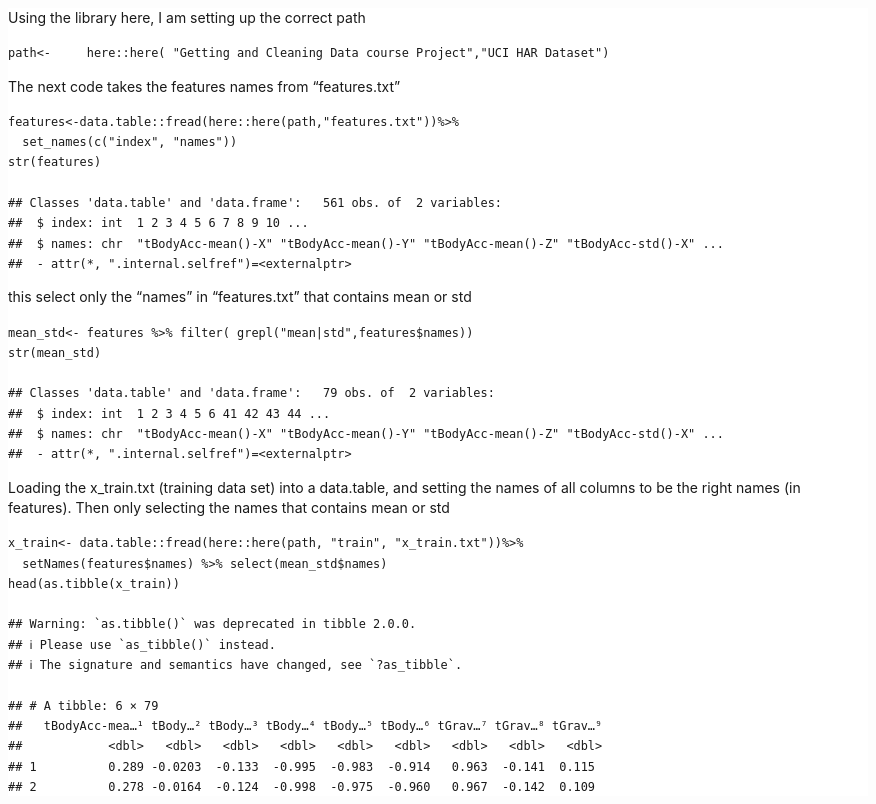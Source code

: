Using the library here, I am setting up the correct path

    path<-     here::here( "Getting and Cleaning Data course Project","UCI HAR Dataset")

The next code takes the features names from “features.txt”

    features<-data.table::fread(here::here(path,"features.txt"))%>% 
      set_names(c("index", "names")) 
    str(features)

    ## Classes 'data.table' and 'data.frame':   561 obs. of  2 variables:
    ##  $ index: int  1 2 3 4 5 6 7 8 9 10 ...
    ##  $ names: chr  "tBodyAcc-mean()-X" "tBodyAcc-mean()-Y" "tBodyAcc-mean()-Z" "tBodyAcc-std()-X" ...
    ##  - attr(*, ".internal.selfref")=<externalptr>

this select only the “names” in “features.txt” that contains mean or std

    mean_std<- features %>% filter( grepl("mean|std",features$names))
    str(mean_std)

    ## Classes 'data.table' and 'data.frame':   79 obs. of  2 variables:
    ##  $ index: int  1 2 3 4 5 6 41 42 43 44 ...
    ##  $ names: chr  "tBodyAcc-mean()-X" "tBodyAcc-mean()-Y" "tBodyAcc-mean()-Z" "tBodyAcc-std()-X" ...
    ##  - attr(*, ".internal.selfref")=<externalptr>

Loading the x\_train.txt (training data set) into a data.table, and
setting the names of all columns to be the right names (in features).
Then only selecting the names that contains mean or std

    x_train<- data.table::fread(here::here(path, "train", "x_train.txt"))%>%
      setNames(features$names) %>% select(mean_std$names)
    head(as.tibble(x_train))

    ## Warning: `as.tibble()` was deprecated in tibble 2.0.0.
    ## ℹ Please use `as_tibble()` instead.
    ## ℹ The signature and semantics have changed, see `?as_tibble`.

    ## # A tibble: 6 × 79
    ##   tBodyAcc-mea…¹ tBody…² tBody…³ tBody…⁴ tBody…⁵ tBody…⁶ tGrav…⁷ tGrav…⁸ tGrav…⁹
    ##            <dbl>   <dbl>   <dbl>   <dbl>   <dbl>   <dbl>   <dbl>   <dbl>   <dbl>
    ## 1          0.289 -0.0203  -0.133  -0.995  -0.983  -0.914   0.963  -0.141  0.115 
    ## 2          0.278 -0.0164  -0.124  -0.998  -0.975  -0.960   0.967  -0.142  0.109 